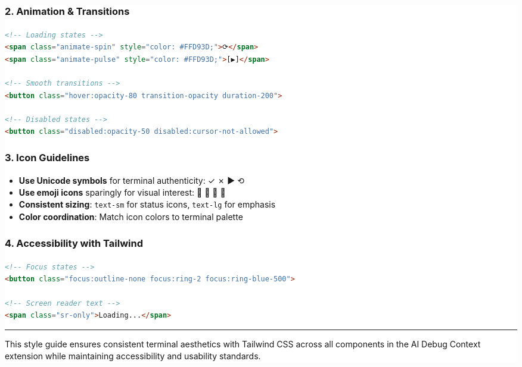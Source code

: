 ### 2. Animation & Transitions
```html
<!-- Loading states -->
<span class="animate-spin" style="color: #FFD93D;">⟳</span>
<span class="animate-pulse" style="color: #FFD93D;">[▶]</span>

<!-- Smooth transitions -->
<button class="hover:opacity-80 transition-opacity duration-200">

<!-- Disabled states -->
<button class="disabled:opacity-50 disabled:cursor-not-allowed">
```

### 3. Icon Guidelines
- **Use Unicode symbols** for terminal authenticity: ✓ ✗ ▶ ⟲ 
- **Use emoji icons** sparingly for visual interest: 🚀 🤖 📄 🧪
- **Consistent sizing**: `text-sm` for status icons, `text-lg` for emphasis
- **Color coordination**: Match icon colors to terminal palette

### 4. Accessibility with Tailwind
```html
<!-- Focus states -->
<button class="focus:outline-none focus:ring-2 focus:ring-blue-500">

<!-- Screen reader text -->
<span class="sr-only">Loading...</span>
```

---

This style guide ensures consistent terminal aesthetics with Tailwind CSS across all components in the AI Debug Context extension while maintaining accessibility and usability standards.